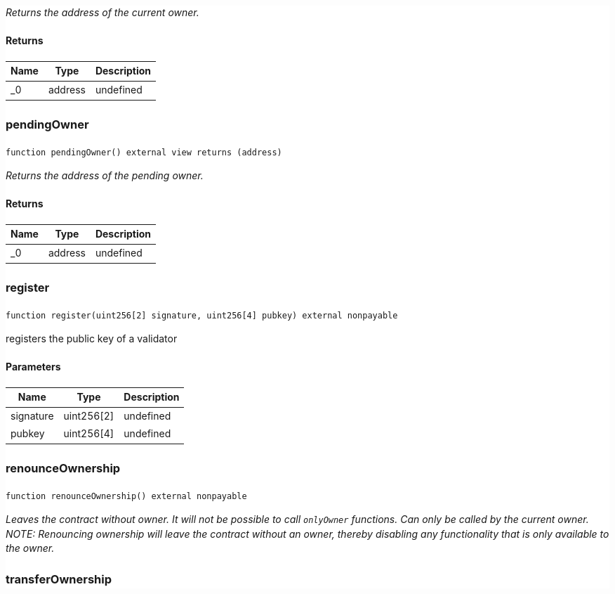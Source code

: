 

*Returns the address of the current owner.*


#### Returns

| Name | Type | Description |
|---|---|---|
| _0 | address | undefined |

### pendingOwner

```solidity
function pendingOwner() external view returns (address)
```



*Returns the address of the pending owner.*


#### Returns

| Name | Type | Description |
|---|---|---|
| _0 | address | undefined |

### register

```solidity
function register(uint256[2] signature, uint256[4] pubkey) external nonpayable
```

registers the public key of a validator



#### Parameters

| Name | Type | Description |
|---|---|---|
| signature | uint256[2] | undefined |
| pubkey | uint256[4] | undefined |

### renounceOwnership

```solidity
function renounceOwnership() external nonpayable
```



*Leaves the contract without owner. It will not be possible to call `onlyOwner` functions. Can only be called by the current owner. NOTE: Renouncing ownership will leave the contract without an owner, thereby disabling any functionality that is only available to the owner.*


### transferOwnership
